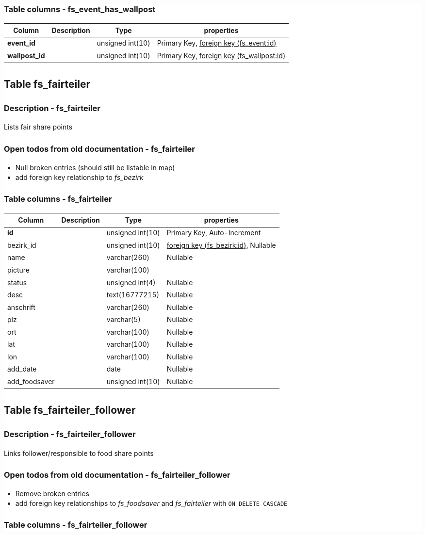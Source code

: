 ### Table columns - fs_event_has_wallpost

Column | Description | Type | properties
------ |-------------|------|--------
**event_id** |  |unsigned int(10) | Primary Key, [foreign key (fs_event:id)](#table-fs_event)
**wallpost_id** |  |unsigned int(10) | Primary Key, [foreign key (fs_wallpost:id)](#table-fs_wallpost)

## Table fs_fairteiler

### Description - fs_fairteiler

Lists fair share points

### Open todos from old documentation - fs_fairteiler

- Null broken entries (should still be listable in map)
- add foreign key relationship to *fs_bezirk*

### Table columns - fs_fairteiler

Column | Description | Type | properties
------ |-------------|------|--------
**id** |  |unsigned int(10) | Primary Key, Auto-Increment
bezirk_id |  |unsigned int(10) | [foreign key (fs_bezirk:id)](#table-fs_bezirk), Nullable
name |  |varchar(260) | Nullable
picture |  |varchar(100) |
status |  |unsigned int(4) | Nullable
desc |  |text(16777215) | Nullable
anschrift |  |varchar(260) | Nullable
plz |  |varchar(5) | Nullable
ort |  |varchar(100) | Nullable
lat |  |varchar(100) | Nullable
lon |  |varchar(100) | Nullable
add_date |  |date | Nullable
add_foodsaver |  |unsigned int(10) | Nullable

## Table fs_fairteiler_follower

### Description - fs_fairteiler_follower

Links follower/responsible to food share points

### Open todos from old documentation - fs_fairteiler_follower

- Remove broken entries
- add foreign key relationships to *fs_foodsaver* and *fs_fairteiler* with `ON DELETE CASCADE`

### Table columns - fs_fairteiler_follower
